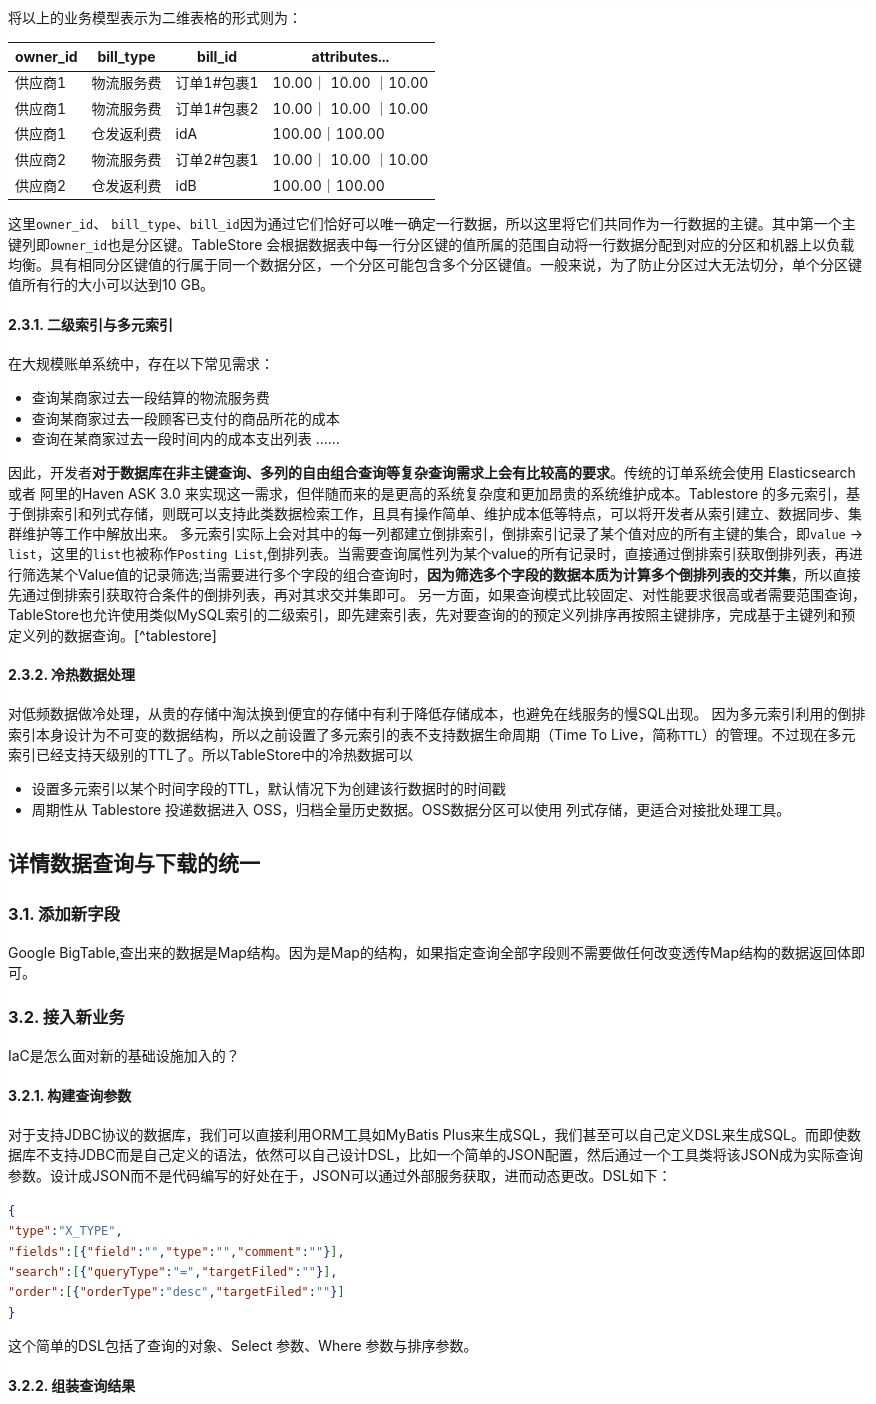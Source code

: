 将以上的业务模型表示为二维表格的形式则为：

| owner_id | bill_type |  bill_id   |     attributes...      |
| -------- | --------- | ---------- | ---------------------- |
| 供应商1   | 物流服务费  | 订单1#包裹1 | 10.00｜  10.00 ｜10.00 |
| 供应商1   | 物流服务费  | 订单1#包裹2 | 10.00｜  10.00 ｜10.00 |
| 供应商1   | 仓发返利费  | idA        | 100.00｜100.00         |
| 供应商2   | 物流服务费  | 订单2#包裹1 | 10.00｜  10.00 ｜10.00 |
| 供应商2   | 仓发返利费  | idB        | 100.00｜100.00         |



这里`owner_id`、 `bill_type`、`bill_id`因为通过它们恰好可以唯一确定一行数据，所以这里将它们共同作为一行数据的主键。其中第一个主键列即`owner_id`也是分区键。TableStore 会根据数据表中每一行分区键的值所属的范围自动将一行数据分配到对应的分区和机器上以负载均衡。具有相同分区键值的行属于同一个数据分区，一个分区可能包含多个分区键值。一般来说，为了防止分区过大无法切分，单个分区键值所有行的大小可以达到10 GB。
#### 2.3.1. 二级索引与多元索引
在大规模账单系统中，存在以下常见需求：

- 查询某商家过去一段结算的物流服务费
- 查询某商家过去一段顾客已支付的商品所花的成本
- 查询在某商家过去一段时间内的成本支出列表
……

因此，开发者**对于数据库在非主键查询、多列的自由组合查询等复杂查询需求上会有比较高的要求**。传统的订单系统会使用 Elasticsearch 或者 阿里的Haven ASK 3.0 来实现这一需求，但伴随而来的是更高的系统复杂度和更加昂贵的系统维护成本。Tablestore 的多元索引，基于倒排索引和列式存储，则既可以支持此类数据检索工作，且具有操作简单、维护成本低等特点，可以将开发者从索引建立、数据同步、集群维护等工作中解放出来。
多元索引实际上会对其中的每一列都建立倒排索引，倒排索引记录了某个值对应的所有主键的集合，即`value` -> `list`，这里的`list`也被称作`Posting List`,倒排列表。当需要查询属性列为某个value的所有记录时，直接通过倒排索引获取倒排列表，再进行筛选某个Value值的记录筛选;当需要进行多个字段的组合查询时，**因为筛选多个字段的数据本质为计算多个倒排列表的交并集**，所以直接先通过倒排索引获取符合条件的倒排列表，再对其求交并集即可。
另一方面，如果查询模式比较固定、对性能要求很高或者需要范围查询，TableStore也允许使用类似MySQL索引的二级索引，即先建索引表，先对要查询的的预定义列排序再按照主键排序，完成基于主键列和预定义列的数据查询。[^tablestore]

#### 2.3.2. 冷热数据处理
对低频数据做冷处理，从贵的存储中淘汰换到便宜的存储中有利于降低存储成本，也避免在线服务的慢SQL出现。
因为多元索引利用的倒排索引本身设计为不可变的数据结构，所以之前设置了多元索引的表不支持数据生命周期（Time To Live，简称`TTL`）的管理。不过现在多元索引已经支持天级别的TTL了。所以TableStore中的冷热数据可以

- 设置多元索引以某个时间字段的TTL，默认情况下为创建该行数据时的时间戳
- 周期性从 Tablestore 投递数据进入 OSS，归档全量历史数据。OSS数据分区可以使用 列式存储，更适合对接批处理工具。

## 详情数据查询与下载的统一


### 3.1. 添加新字段
Google BigTable,查出来的数据是Map结构。因为是Map的结构，如果指定查询全部字段则不需要做任何改变透传Map结构的数据返回体即可。

### 3.2. 接入新业务
IaC是怎么面对新的基础设施加入的？
#### 3.2.1. 构建查询参数
对于支持JDBC协议的数据库，我们可以直接利用ORM工具如MyBatis Plus来生成SQL，我们甚至可以自己定义DSL来生成SQL。而即使数据库不支持JDBC而是自己定义的语法，依然可以自己设计DSL，比如一个简单的JSON配置，然后通过一个工具类将该JSON成为实际查询参数。设计成JSON而不是代码编写的好处在于，JSON可以通过外部服务获取，进而动态更改。DSL如下：
```json
{
"type":"X_TYPE",
"fields":[{"field":"","type":"","comment":""}],
"search":[{"queryType":"=","targetFiled":""}],
"order":[{"orderType":"desc","targetFiled":""}]
}
```
这个简单的DSL包括了查询的对象、Select 参数、Where 参数与排序参数。
#### 3.2.2. 组装查询结果